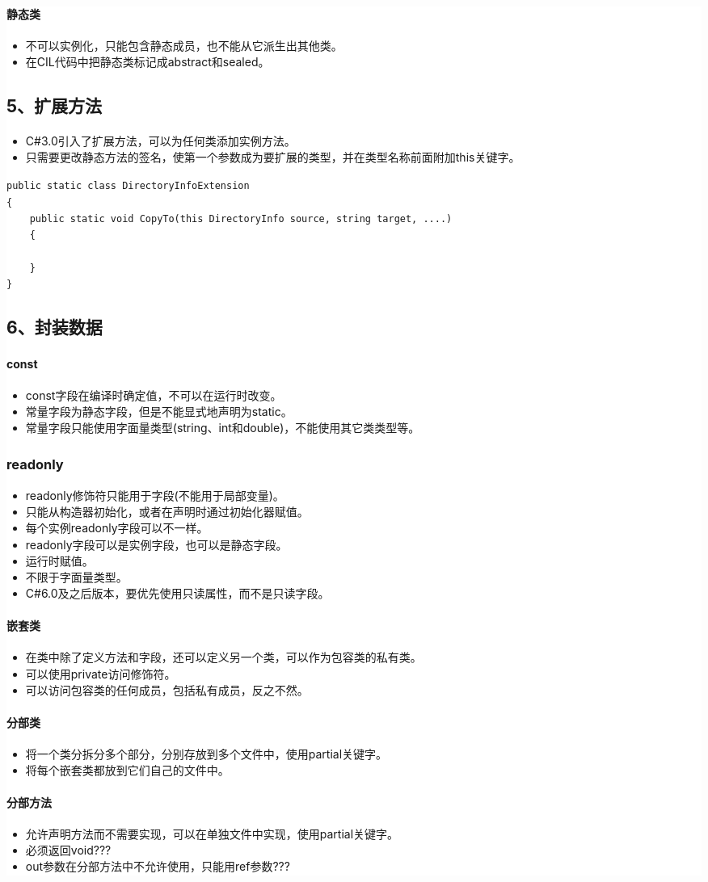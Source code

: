 #### 静态类

* 不可以实例化，只能包含静态成员，也不能从它派生出其他类。
* 在CIL代码中把静态类标记成abstract和sealed。


## 5、扩展方法

* C#3.0引入了扩展方法，可以为任何类添加实例方法。
* 只需要更改静态方法的签名，使第一个参数成为要扩展的类型，并在类型名称前面附加this关键字。
```
public static class DirectoryInfoExtension
{
    public static void CopyTo(this DirectoryInfo source, string target, ....)
    {
        
    }
}
```

## 6、封装数据

#### const

* const字段在编译时确定值，不可以在运行时改变。
* 常量字段为静态字段，但是不能显式地声明为static。
* 常量字段只能使用字面量类型(string、int和double)，不能使用其它类类型等。

### readonly

* readonly修饰符只能用于字段(不能用于局部变量)。
* 只能从构造器初始化，或者在声明时通过初始化器赋值。
* 每个实例readonly字段可以不一样。
* readonly字段可以是实例字段，也可以是静态字段。
* 运行时赋值。
* 不限于字面量类型。
* C#6.0及之后版本，要优先使用只读属性，而不是只读字段。

#### 嵌套类

* 在类中除了定义方法和字段，还可以定义另一个类，可以作为包容类的私有类。
* 可以使用private访问修饰符。
* 可以访问包容类的任何成员，包括私有成员，反之不然。

#### 分部类

* 将一个类分拆分多个部分，分别存放到多个文件中，使用partial关键字。
* 将每个嵌套类都放到它们自己的文件中。

#### 分部方法

* 允许声明方法而不需要实现，可以在单独文件中实现，使用partial关键字。
* 必须返回void???
* out参数在分部方法中不允许使用，只能用ref参数???
